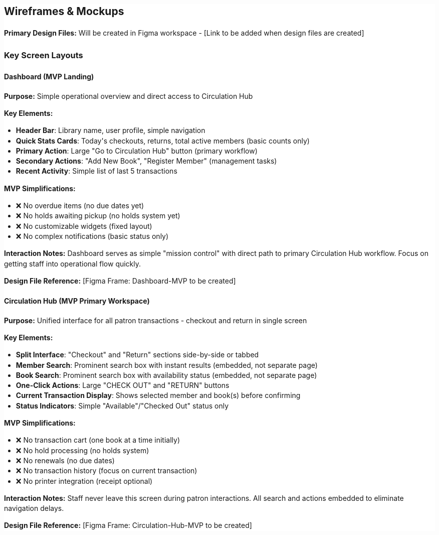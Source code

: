 ## Wireframes & Mockups

**Primary Design Files:** Will be created in Figma workspace - [Link to be added when design files are created]

### Key Screen Layouts

#### Dashboard (MVP Landing)

**Purpose:** Simple operational overview and direct access to Circulation Hub

**Key Elements:**

- **Header Bar**: Library name, user profile, simple navigation
- **Quick Stats Cards**: Today's checkouts, returns, total active members (basic counts only)
- **Primary Action**: Large "Go to Circulation Hub" button (primary workflow)
- **Secondary Actions**: "Add New Book", "Register Member" (management tasks)
- **Recent Activity**: Simple list of last 5 transactions

**MVP Simplifications:**

- ❌ No overdue items (no due dates yet)
- ❌ No holds awaiting pickup (no holds system yet)
- ❌ No customizable widgets (fixed layout)
- ❌ No complex notifications (basic status only)

**Interaction Notes:** Dashboard serves as simple "mission control" with direct path to primary Circulation Hub workflow. Focus on getting staff into operational flow quickly.

**Design File Reference:** [Figma Frame: Dashboard-MVP to be created]

#### Circulation Hub (MVP Primary Workspace)

**Purpose:** Unified interface for all patron transactions - checkout and return in single screen

**Key Elements:**

- **Split Interface**: "Checkout" and "Return" sections side-by-side or tabbed
- **Member Search**: Prominent search box with instant results (embedded, not separate page)
- **Book Search**: Prominent search box with availability status (embedded, not separate page)
- **One-Click Actions**: Large "CHECK OUT" and "RETURN" buttons
- **Current Transaction Display**: Shows selected member and book(s) before confirming
- **Status Indicators**: Simple "Available"/"Checked Out" status only

**MVP Simplifications:**

- ❌ No transaction cart (one book at a time initially)
- ❌ No hold processing (no holds system)
- ❌ No renewals (no due dates)
- ❌ No transaction history (focus on current transaction)
- ❌ No printer integration (receipt optional)

**Interaction Notes:** Staff never leave this screen during patron interactions. All search and actions embedded to eliminate navigation delays.

**Design File Reference:** [Figma Frame: Circulation-Hub-MVP to be created]
